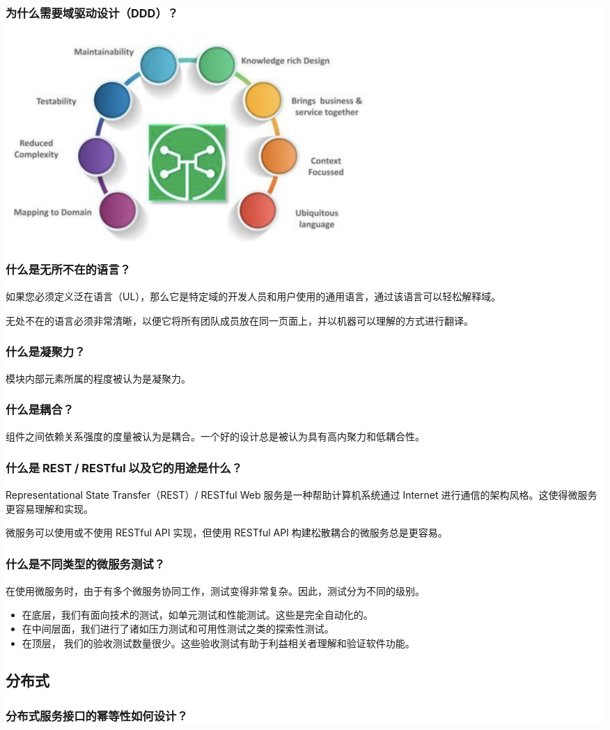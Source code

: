 ### 为什么需要域驱动设计（DDD）？

![image-20211214193455089](综合知识.assets/image-20211214193455089.png)

### 什么是无所不在的语言？

如果您必须定义泛在语言（UL），那么它是特定域的开发人员和用户使用的通用语言，通过该语言可以轻松解释域。

无处不在的语言必须非常清晰，以便它将所有团队成员放在同一页面上，并以机器可以理解的方式进行翻译。

### 什么是凝聚力？

模块内部元素所属的程度被认为是凝聚力。

### 什么是耦合？

组件之间依赖关系强度的度量被认为是耦合。一个好的设计总是被认为具有高内聚力和低耦合性。

### 什么是 REST / RESTful 以及它的用途是什么？

Representational State Transfer（REST）/ RESTful Web 服务是一种帮助计算机系统通过 Internet 进行通信的架构风格。这使得微服务更容易理解和实现。

微服务可以使用或不使用 RESTful API 实现，但使用 RESTful API 构建松散耦合的微服务总是更容易。

### 什么是不同类型的微服务测试？

在使用微服务时，由于有多个微服务协同工作，测试变得非常复杂。因此，测试分为不同的级别。

* 在底层，我们有面向技术的测试，如单元测试和性能测试。这些是完全自动化的。
* 在中间层面，我们进行了诸如压力测试和可用性测试之类的探索性测试。
* 在顶层， 我们的验收测试数量很少。这些验收测试有助于利益相关者理解和验证软件功能。

## 分布式

### 分布式服务接口的幂等性如何设计？
